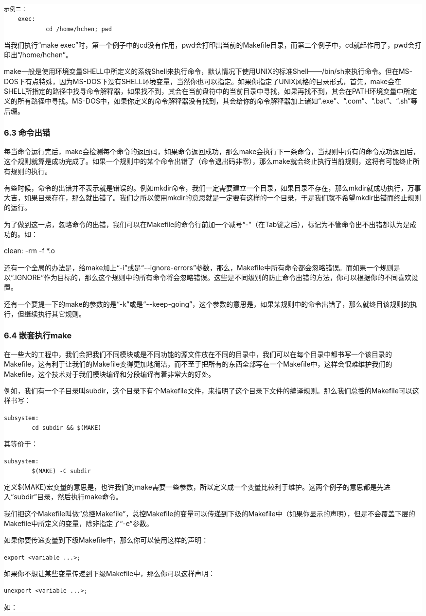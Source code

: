     示例二： 
        exec: 
                cd /home/hchen; pwd 

当我们执行“make exec”时，第一个例子中的cd没有作用，pwd会打印出当前的Makefile目录，而第二个例子中，cd就起作用了，pwd会打印出“/home/hchen”。 

make一般是使用环境变量SHELL中所定义的系统Shell来执行命令，默认情况下使用UNIX的标准Shell——/bin/sh来执行命令。但在MS-DOS下有点特殊，因为MS-DOS下没有SHELL环境变量，当然你也可以指定。如果你指定了UNIX风格的目录形式，首先，make会在SHELL所指定的路径中找寻命令解释器，如果找不到，其会在当前盘符中的当前目录中寻找，如果再找不到，其会在PATH环境变量中所定义的所有路径中寻找。MS-DOS中，如果你定义的命令解释器没有找到，其会给你的命令解释器加上诸如“.exe”、“.com”、“.bat”、“.sh”等后缀。 



### 6.3 命令出错 

每当命令运行完后，make会检测每个命令的返回码，如果命令返回成功，那么make会执行下一条命令，当规则中所有的命令成功返回后，这个规则就算是成功完成了。如果一个规则中的某个命令出错了（命令退出码非零），那么make就会终止执行当前规则，这将有可能终止所有规则的执行。 

有些时候，命令的出错并不表示就是错误的。例如mkdir命令，我们一定需要建立一个目录，如果目录不存在，那么mkdir就成功执行，万事大吉，如果目录存在，那么就出错了。我们之所以使用mkdir的意思就是一定要有这样的一个目录，于是我们就不希望mkdir出错而终止规则的运行。 

为了做到这一点，忽略命令的出错，我们可以在Makefile的命令行前加一个减号“-”（在Tab键之后），标记为不管命令出不出错都认为是成功的。如： 

   clean: 
            -rm -f *.o 

还有一个全局的办法是，给make加上“-i”或是“--ignore-errors”参数，那么，Makefile中所有命令都会忽略错误。而如果一个规则是以“.IGNORE”作为目标的，那么这个规则中的所有命令将会忽略错误。这些是不同级别的防止命令出错的方法，你可以根据你的不同喜欢设置。 

还有一个要提一下的make的参数的是“-k”或是“--keep-going”，这个参数的意思是，如果某规则中的命令出错了，那么就终目该规则的执行，但继续执行其它规则。 



### 6.4 嵌套执行make 

在一些大的工程中，我们会把我们不同模块或是不同功能的源文件放在不同的目录中，我们可以在每个目录中都书写一个该目录的Makefile，这有利于让我们的Makefile变得更加地简洁，而不至于把所有的东西全部写在一个Makefile中，这样会很难维护我们的Makefile，这个技术对于我们模块编译和分段编译有着非常大的好处。 

例如，我们有一个子目录叫subdir，这个目录下有个Makefile文件，来指明了这个目录下文件的编译规则。那么我们总控的Makefile可以这样书写： 

    subsystem: 
            cd subdir && $(MAKE) 

其等价于： 

    subsystem: 
            $(MAKE) -C subdir 

定义$(MAKE)宏变量的意思是，也许我们的make需要一些参数，所以定义成一个变量比较利于维护。这两个例子的意思都是先进入“subdir”目录，然后执行make命令。 

我们把这个Makefile叫做“总控Makefile”，总控Makefile的变量可以传递到下级的Makefile中（如果你显示的声明），但是不会覆盖下层的Makefile中所定义的变量，除非指定了“-e”参数。 

如果你要传递变量到下级Makefile中，那么你可以使用这样的声明： 

    export <variable ...>; 

如果你不想让某些变量传递到下级Makefile中，那么你可以这样声明：  

    unexport <variable ...>; 

如： 
     